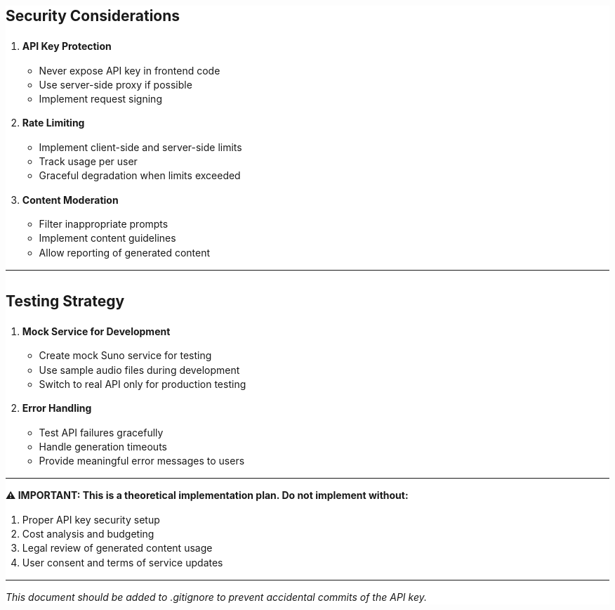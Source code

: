 ## Security Considerations

1. **API Key Protection**
   - Never expose API key in frontend code
   - Use server-side proxy if possible
   - Implement request signing

2. **Rate Limiting**
   - Implement client-side and server-side limits
   - Track usage per user
   - Graceful degradation when limits exceeded

3. **Content Moderation**
   - Filter inappropriate prompts
   - Implement content guidelines
   - Allow reporting of generated content

---

## Testing Strategy

1. **Mock Service for Development**
   - Create mock Suno service for testing
   - Use sample audio files during development
   - Switch to real API only for production testing

2. **Error Handling**
   - Test API failures gracefully
   - Handle generation timeouts
   - Provide meaningful error messages to users

---

**⚠️ IMPORTANT: This is a theoretical implementation plan. Do not implement without:**
1. Proper API key security setup
2. Cost analysis and budgeting
3. Legal review of generated content usage
4. User consent and terms of service updates

---

*This document should be added to .gitignore to prevent accidental commits of the API key.*
